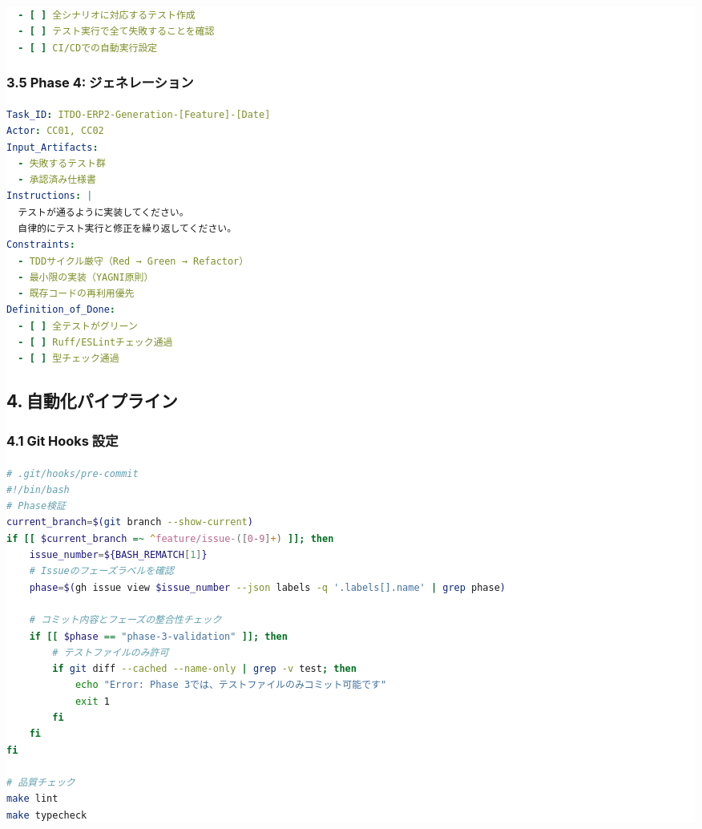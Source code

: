 ```yaml
  - [ ] 全シナリオに対応するテスト作成
  - [ ] テスト実行で全て失敗することを確認
  - [ ] CI/CDでの自動実行設定
```

### 3.5 Phase 4: ジェネレーション
```yaml
Task_ID: ITDO-ERP2-Generation-[Feature]-[Date]
Actor: CC01, CC02
Input_Artifacts:
  - 失敗するテスト群
  - 承認済み仕様書
Instructions: |
  テストが通るように実装してください。
  自律的にテスト実行と修正を繰り返してください。
Constraints:
  - TDDサイクル厳守（Red → Green → Refactor）
  - 最小限の実装（YAGNI原則）
  - 既存コードの再利用優先
Definition_of_Done:
  - [ ] 全テストがグリーン
  - [ ] Ruff/ESLintチェック通過
  - [ ] 型チェック通過
```

## 4. 自動化パイプライン

### 4.1 Git Hooks 設定
```bash
# .git/hooks/pre-commit
#!/bin/bash
# Phase検証
current_branch=$(git branch --show-current)
if [[ $current_branch =~ ^feature/issue-([0-9]+) ]]; then
    issue_number=${BASH_REMATCH[1]}
    # Issueのフェーズラベルを確認
    phase=$(gh issue view $issue_number --json labels -q '.labels[].name' | grep phase)
    
    # コミット内容とフェーズの整合性チェック
    if [[ $phase == "phase-3-validation" ]]; then
        # テストファイルのみ許可
        if git diff --cached --name-only | grep -v test; then
            echo "Error: Phase 3では、テストファイルのみコミット可能です"
            exit 1
        fi
    fi
fi

# 品質チェック
make lint
make typecheck
```

